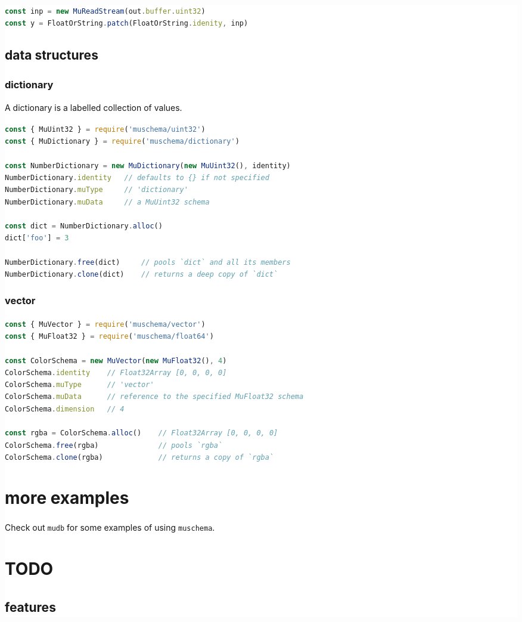 ```javascript
const inp = new MuReadStream(out.buffer.uint32)
const y = FloatOrString.patch(FloatOrString.idenity, inp)
```

## data structures ##

### dictionary ###
A dictionary is a labelled collection of values.

```javascript
const { MuUint32 } = require('muschema/uint32')
const { MuDictionary } = require('muschema/dictionary')

const NumberDictionary = new MuDictionary(new MuUint32(), identity)
NumberDictionary.identity   // defaults to {} if not specified
NumberDictionary.muType     // 'dictionary'
NumberDictionary.muData     // a MuUint32 schema

const dict = NumberDictionary.alloc()
dict['foo'] = 3

NumberDictionary.free(dict)     // pools `dict` and all its members
NumberDictionary.clone(dict)    // returns a deep copy of `dict`
```

### vector ###

```javascript
const { MuVector } = require('muschema/vector')
const { MuFloat32 } = require('muschema/float64')

const ColorSchema = new MuVector(new MuFloat32(), 4)
ColorSchema.identity    // Float32Array [0, 0, 0, 0]
ColorSchema.muType      // 'vector'
ColorSchema.muData      // reference to the specified MuFloat32 schema
ColorSchema.dimension   // 4

const rgba = ColorSchema.alloc()    // Float32Array [0, 0, 0, 0]
ColorSchema.free(rgba)              // pools `rgba`
ColorSchema.clone(rgba)             // returns a copy of `rgba`
```

# more examples #

Check out `mudb` for some examples of using `muschema`.

# TODO

## features ##
